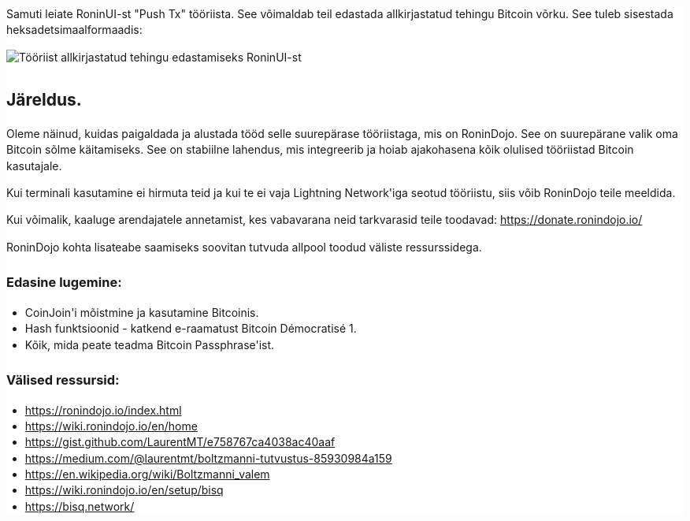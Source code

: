 Samuti leiate RoninUI-st "Push Tx" tööriista. See võimaldab teil edastada allkirjastatud tehingu Bitcoin võrku. See tuleb sisestada heksadetsimaalformaadis:

![Tööriist allkirjastatud tehingu edastamiseks RoninUI-st](assets/45.webp)

## Järeldus.

Oleme näinud, kuidas paigaldada ja alustada tööd selle suurepärase tööriistaga, mis on RoninDojo. See on suurepärane valik oma Bitcoin sõlme käitamiseks. See on stabiilne lahendus, mis integreerib ja hoiab ajakohasena kõik olulised tööriistad Bitcoin kasutajale.

Kui terminali kasutamine ei hirmuta teid ja kui te ei vaja Lightning Network'iga seotud tööriistu, siis võib RoninDojo teile meeldida.

Kui võimalik, kaaluge arendajatele annetamist, kes vabavarana neid tarkvarasid teile toodavad: https://donate.ronindojo.io/

RoninDojo kohta lisateabe saamiseks soovitan tutvuda allpool toodud väliste ressurssidega.

### Edasine lugemine:

- CoinJoin'i mõistmine ja kasutamine Bitcoinis.
- Hash funktsioonid - katkend e-raamatust Bitcoin Démocratisé 1.
- Kõik, mida peate teadma Bitcoin Passphrase'ist.

### Välised ressursid:

- https://ronindojo.io/index.html
- https://wiki.ronindojo.io/en/home
- https://gist.github.com/LaurentMT/e758767ca4038ac40aaf
- https://medium.com/@laurentmt/boltzmanni-tutvustus-85930984a159
- https://en.wikipedia.org/wiki/Boltzmanni_valem
- https://wiki.ronindojo.io/en/setup/bisq
- https://bisq.network/
